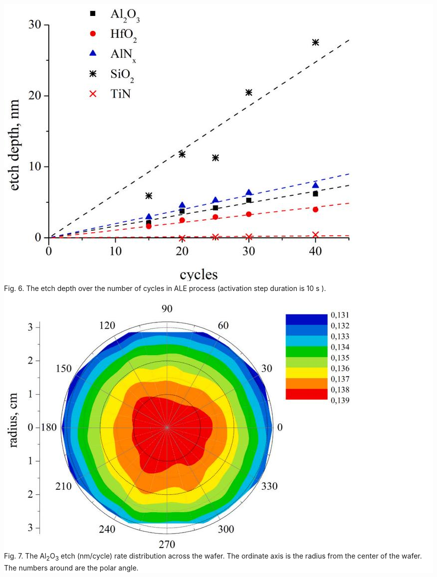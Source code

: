 ![](images/229513321795c39a72953f52ab011c9469a486681283ed72f4e524029671dfe5.jpg)  
Fig. 6. The etch depth over the number of cycles in ALE process (activation step duration is  $10~\mathrm{s}$ ).

![](images/8674e99c165a3000bddf9d7eaf9aab7ef4bf38124a7d0d5c36211ed96a6f9677.jpg)  
Fig. 7. The  $\mathrm{Al_2O_3}$  etch (nm/cycle) rate distribution across the wafer. The ordinate axis is the radius from the center of the wafer. The numbers around are the polar angle.

